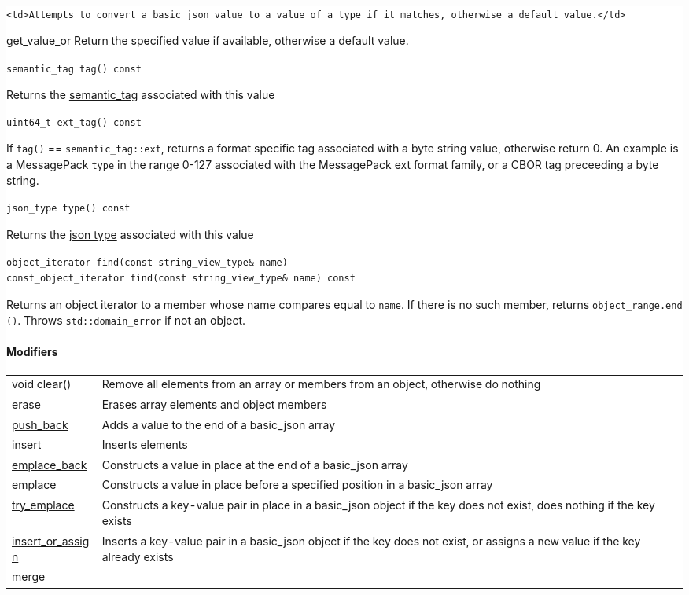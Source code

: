     <td>Attempts to convert a basic_json value to a value of a type if it matches, otherwise a default value.</td> 
  </tr>
  <tr>
    <td><a href="json/get_value_or.md">get_value_or</a></td>
    <td>Return the specified value if available, otherwise a default value.</td> 
  </tr>
</table>

    semantic_tag tag() const
Returns the [semantic_tag](semantic_tag.md) associated with this value

    uint64_t ext_tag() const
If `tag()` == `semantic_tag::ext`, returns a format specific tag associated with a byte string value,
otherwise return 0. An example is a MessagePack `type` in the range 0-127 associated with the
MessagePack ext format family, or a CBOR tag preceeding a byte string. 

    json_type type() const
Returns the [json type](json_type.md) associated with this value
 
    object_iterator find(const string_view_type& name)
    const_object_iterator find(const string_view_type& name) const
Returns an object iterator to a member whose name compares equal to `name`. If there is no such member, returns `object_range.end()`.
Throws `std::domain_error` if not an object.  

#### Modifiers

<table border="0">
  <tr>
    <td><a>void clear()</a></td>
    <td>Remove all elements from an array or members from an object, otherwise do nothing</td> 
  </tr>
  <tr>
    <td><a href="json/erase.md">erase</a></td>
    <td>Erases array elements and object members</td> 
  </tr>
  <tr>
    <td><a href="json/push_back.md">push_back</a></td>
    <td>Adds a value to the end of a basic_json array</td> 
  </tr>
  <tr>
    <td><a href="json/insert.md">insert</a></td>
    <td>Inserts elements</td> 
  </tr>
  <tr>
    <td><a href="json/emplace_back.md">emplace_back</a></td>
    <td>Constructs a value in place at the end of a basic_json array</td> 
  </tr>
  <tr>
    <td><a href="json/emplace.md">emplace</a></td>
    <td>Constructs a value in place before a specified position in a basic_json array</td> 
  </tr>
  <tr>
    <td><a href="json/try_emplace.md">try_emplace</a></td>
    <td>Constructs a key-value pair in place in a basic_json object if the key does not exist, does nothing if the key exists</td> 
  </tr>
  <tr>
    <td><a href="json/insert_or_assign.md">insert_or_assign</a></td>
    <td>Inserts a key-value pair in a basic_json object if the key does not exist, or assigns a new value if the key already exists</td> 
  </tr>
  <tr>
    <td><a href="json/merge.md">merge</a></td>